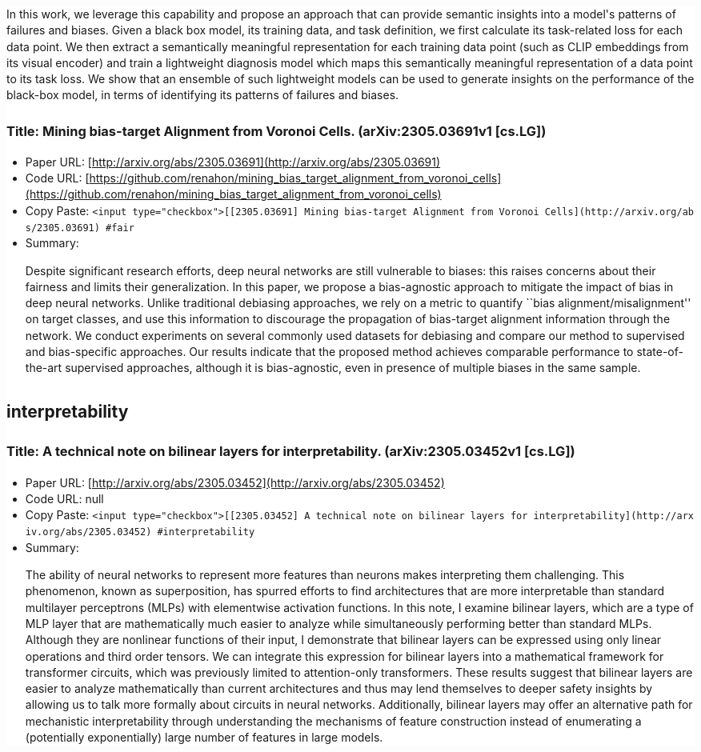 </p>
<p>In this work, we leverage this capability and propose an approach that can
provide semantic insights into a model's patterns of failures and biases. Given
a black box model, its training data, and task definition, we first calculate
its task-related loss for each data point. We then extract a semantically
meaningful representation for each training data point (such as CLIP embeddings
from its visual encoder) and train a lightweight diagnosis model which maps
this semantically meaningful representation of a data point to its task loss.
We show that an ensemble of such lightweight models can be used to generate
insights on the performance of the black-box model, in terms of identifying its
patterns of failures and biases.
</p>

### Title: Mining bias-target Alignment from Voronoi Cells. (arXiv:2305.03691v1 [cs.LG])
* Paper URL: [http://arxiv.org/abs/2305.03691](http://arxiv.org/abs/2305.03691)
* Code URL: [https://github.com/renahon/mining_bias_target_alignment_from_voronoi_cells](https://github.com/renahon/mining_bias_target_alignment_from_voronoi_cells)
* Copy Paste: `<input type="checkbox">[[2305.03691] Mining bias-target Alignment from Voronoi Cells](http://arxiv.org/abs/2305.03691) #fair`
* Summary: <p>Despite significant research efforts, deep neural networks are still
vulnerable to biases: this raises concerns about their fairness and limits
their generalization. In this paper, we propose a bias-agnostic approach to
mitigate the impact of bias in deep neural networks. Unlike traditional
debiasing approaches, we rely on a metric to quantify ``bias
alignment/misalignment'' on target classes, and use this information to
discourage the propagation of bias-target alignment information through the
network. We conduct experiments on several commonly used datasets for debiasing
and compare our method to supervised and bias-specific approaches. Our results
indicate that the proposed method achieves comparable performance to
state-of-the-art supervised approaches, although it is bias-agnostic, even in
presence of multiple biases in the same sample.
</p>

## interpretability
### Title: A technical note on bilinear layers for interpretability. (arXiv:2305.03452v1 [cs.LG])
* Paper URL: [http://arxiv.org/abs/2305.03452](http://arxiv.org/abs/2305.03452)
* Code URL: null
* Copy Paste: `<input type="checkbox">[[2305.03452] A technical note on bilinear layers for interpretability](http://arxiv.org/abs/2305.03452) #interpretability`
* Summary: <p>The ability of neural networks to represent more features than neurons makes
interpreting them challenging. This phenomenon, known as superposition, has
spurred efforts to find architectures that are more interpretable than standard
multilayer perceptrons (MLPs) with elementwise activation functions. In this
note, I examine bilinear layers, which are a type of MLP layer that are
mathematically much easier to analyze while simultaneously performing better
than standard MLPs. Although they are nonlinear functions of their input, I
demonstrate that bilinear layers can be expressed using only linear operations
and third order tensors. We can integrate this expression for bilinear layers
into a mathematical framework for transformer circuits, which was previously
limited to attention-only transformers. These results suggest that bilinear
layers are easier to analyze mathematically than current architectures and thus
may lend themselves to deeper safety insights by allowing us to talk more
formally about circuits in neural networks. Additionally, bilinear layers may
offer an alternative path for mechanistic interpretability through
understanding the mechanisms of feature construction instead of enumerating a
(potentially exponentially) large number of features in large models.
</p>
